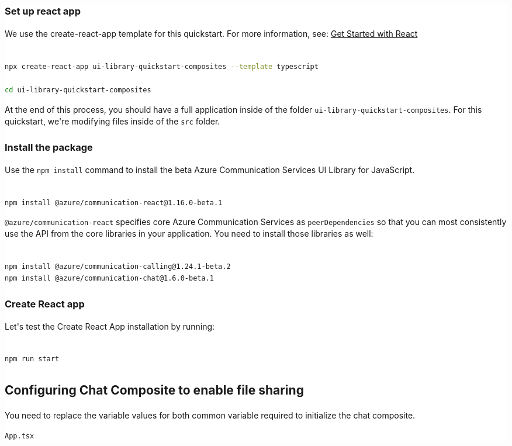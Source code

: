 ### Set up react app

We use the create-react-app template for this quickstart. For more information, see: [Get Started with React](https://reactjs.org/docs/create-a-new-react-app.html)

```bash

npx create-react-app ui-library-quickstart-composites --template typescript

cd ui-library-quickstart-composites

```

At the end of this process, you should have a full application inside of the folder `ui-library-quickstart-composites`.
For this quickstart, we're modifying files inside of the `src` folder.

### Install the package

Use the `npm install` command to install the beta Azure Communication Services UI Library for JavaScript.

```bash

npm install @azure/communication-react@1.16.0-beta.1

```

`@azure/communication-react` specifies core Azure Communication Services as `peerDependencies` so that
you can most consistently use the API from the core libraries in your application. You need to install those libraries as well:

```bash

npm install @azure/communication-calling@1.24.1-beta.2
npm install @azure/communication-chat@1.6.0-beta.1

```

### Create React app

Let's test the Create React App installation by running:

```bash

npm run start

```

## Configuring Chat Composite to enable file sharing

You need to replace the variable values for both common variable required to initialize the chat composite.

`App.tsx`
